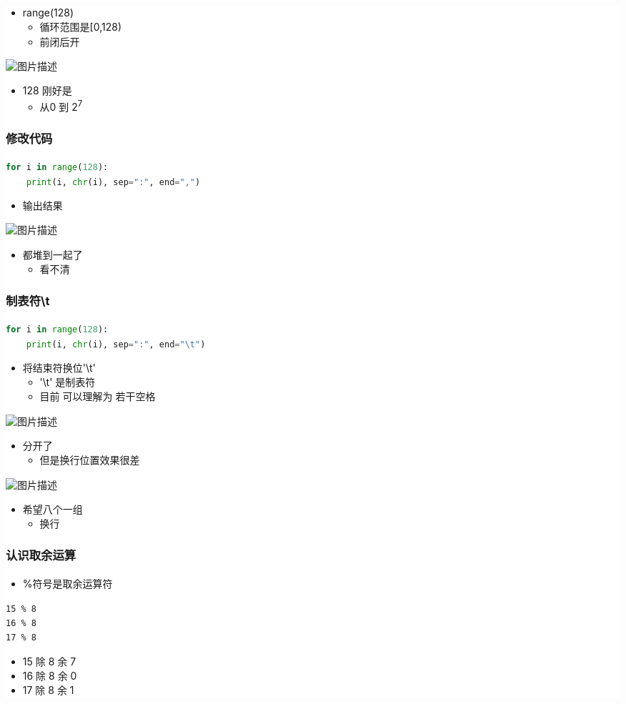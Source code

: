 - range(128)
	- 循环范围是[0,128)
	- 前闭后开

![图片描述](https://doc.shiyanlou.com/courses/uid1190679-20230531-1685531990404)

- 128 刚好是 
	- 从0 到 2<sup>7</sup>

### 修改代码

```python
for i in range(128):
    print(i, chr(i), sep=":", end=",")
```

- 输出结果

![图片描述](https://doc.shiyanlou.com/courses/uid1190679-20230919-1695094265551)

- 都堆到一起了
	- 看不清

### 制表符\t


```python
for i in range(128):
    print(i, chr(i), sep=":", end="\t")
```

- 将结束符换位'\t'
	- '\t' 是制表符 
	- 目前 可以理解为 若干空格

![图片描述](https://doc.shiyanlou.com/courses/uid1190679-20231105-1699191768835)

- 分开了
	- 但是换行位置效果很差

![图片描述](https://doc.shiyanlou.com/courses/uid1190679-20230919-1695094443680)

- 希望八个一组
	- 换行

### 认识取余运算

- %符号是取余运算符


```
15 % 8
16 % 8
17 % 8
```

- 15 除 8 余 7
- 16 除 8 余 0
- 17 除 8 余 1
